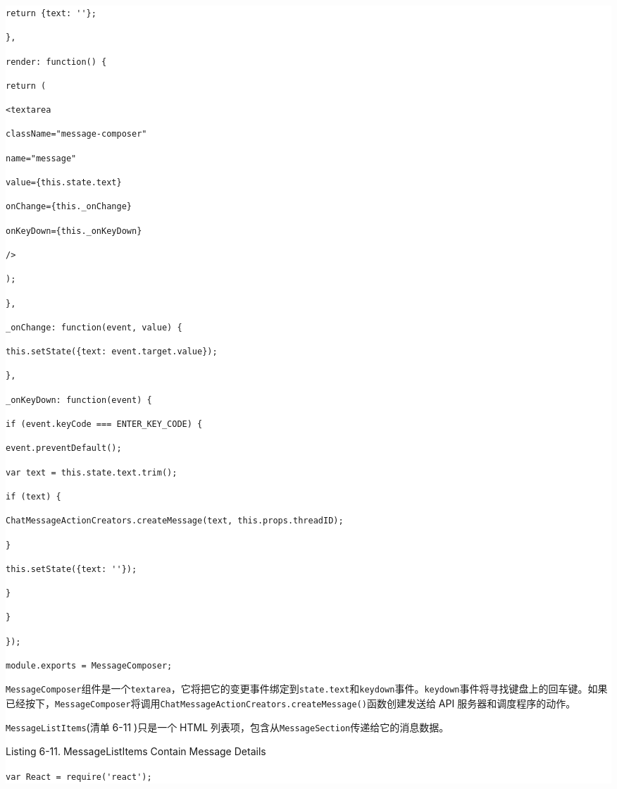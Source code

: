 `return {text: ''};`

`},`

`render: function() {`

`return (`

`<textarea`

`className="message-composer"`

`name="message"`

`value={this.state.text}`

`onChange={this._onChange}`

`onKeyDown={this._onKeyDown}`

`/>`

`);`

`},`

`_onChange: function(event, value) {`

`this.setState({text: event.target.value});`

`},`

`_onKeyDown: function(event) {`

`if (event.keyCode === ENTER_KEY_CODE) {`

`event.preventDefault();`

`var text = this.state.text.trim();`

`if (text) {`

`ChatMessageActionCreators.createMessage(text, this.props.threadID);`

`}`

`this.setState({text: ''});`

`}`

`}`

`});`

`module.exports = MessageComposer;`

`MessageComposer`组件是一个`textarea`，它将把它的变更事件绑定到`state.text`和`keydown`事件。`keydown`事件将寻找键盘上的回车键。如果已经按下，`MessageComposer`将调用`ChatMessageActionCreators.createMessage()`函数创建发送给 API 服务器和调度程序的动作。

`MessageListItems`(清单 6-11 )只是一个 HTML 列表项，包含从`MessageSection`传递给它的消息数据。

Listing 6-11\. MessageListItems Contain Message Details

`var React = require('react');`
